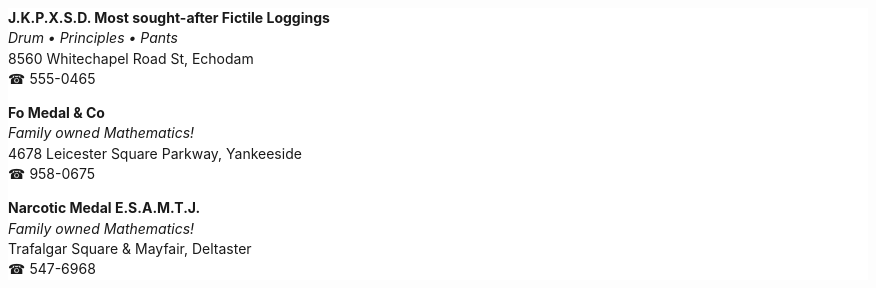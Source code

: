 **J.K.P.X.S.D. Most sought-after Fictile Loggings**  
_Drum • Principles • Pants_  
8560 Whitechapel Road St, Echodam  
☎ 555-0465

**Fo Medal & Co**  
_Family owned Mathematics!_  
4678 Leicester Square Parkway, Yankeeside  
☎ 958-0675

**Narcotic Medal E.S.A.M.T.J.**  
_Family owned Mathematics!_  
Trafalgar Square & Mayfair, Deltaster  
☎ 547-6968

